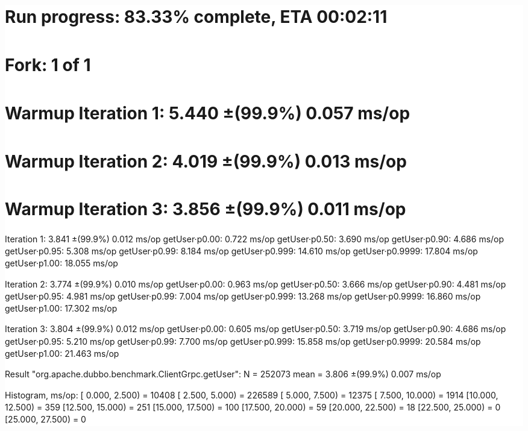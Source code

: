 # Run progress: 83.33% complete, ETA 00:02:11
# Fork: 1 of 1
# Warmup Iteration   1: 5.440 ±(99.9%) 0.057 ms/op
# Warmup Iteration   2: 4.019 ±(99.9%) 0.013 ms/op
# Warmup Iteration   3: 3.856 ±(99.9%) 0.011 ms/op
Iteration   1: 3.841 ±(99.9%) 0.012 ms/op
                 getUser·p0.00:   0.722 ms/op
                 getUser·p0.50:   3.690 ms/op
                 getUser·p0.90:   4.686 ms/op
                 getUser·p0.95:   5.308 ms/op
                 getUser·p0.99:   8.184 ms/op
                 getUser·p0.999:  14.610 ms/op
                 getUser·p0.9999: 17.804 ms/op
                 getUser·p1.00:   18.055 ms/op

Iteration   2: 3.774 ±(99.9%) 0.010 ms/op
                 getUser·p0.00:   0.963 ms/op
                 getUser·p0.50:   3.666 ms/op
                 getUser·p0.90:   4.481 ms/op
                 getUser·p0.95:   4.981 ms/op
                 getUser·p0.99:   7.004 ms/op
                 getUser·p0.999:  13.268 ms/op
                 getUser·p0.9999: 16.860 ms/op
                 getUser·p1.00:   17.302 ms/op

Iteration   3: 3.804 ±(99.9%) 0.012 ms/op
                 getUser·p0.00:   0.605 ms/op
                 getUser·p0.50:   3.719 ms/op
                 getUser·p0.90:   4.686 ms/op
                 getUser·p0.95:   5.210 ms/op
                 getUser·p0.99:   7.700 ms/op
                 getUser·p0.999:  15.858 ms/op
                 getUser·p0.9999: 20.584 ms/op
                 getUser·p1.00:   21.463 ms/op



Result "org.apache.dubbo.benchmark.ClientGrpc.getUser":
  N = 252073
  mean =      3.806 ±(99.9%) 0.007 ms/op

  Histogram, ms/op:
    [ 0.000,  2.500) = 10408 
    [ 2.500,  5.000) = 226589 
    [ 5.000,  7.500) = 12375 
    [ 7.500, 10.000) = 1914 
    [10.000, 12.500) = 359 
    [12.500, 15.000) = 251 
    [15.000, 17.500) = 100 
    [17.500, 20.000) = 59 
    [20.000, 22.500) = 18 
    [22.500, 25.000) = 0 
    [25.000, 27.500) = 0 
